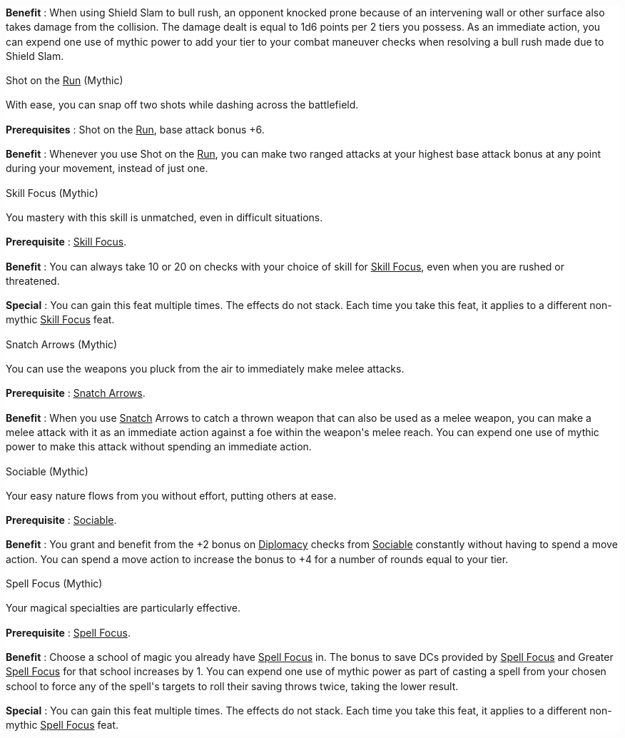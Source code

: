 **Benefit** : When using Shield Slam to bull rush, an opponent knocked prone because of an intervening wall or other surface also takes damage from the collision. The damage dealt is equal to 1d6 points per 2 tiers you possess. As an immediate action, you can expend one use of mythic power to add your tier to your combat maneuver checks when resolving a bull rush made due to Shield Slam.

Shot on the [Run](feats#_run) (Mythic)

With ease, you can snap off two shots while dashing across the battlefield.

**Prerequisites** : Shot on the [Run](feats#_run), base attack bonus +6.

**Benefit** : Whenever you use Shot on the [Run](feats#_run), you can make two ranged attacks at your highest base attack bonus at any point during your movement, instead of just one.

Skill Focus (Mythic)

You mastery with this skill is unmatched, even in difficult situations.

**Prerequisite** : [Skill Focus](feats#_skill-focus).

**Benefit** : You can always take 10 or 20 on checks with your choice of skill for [Skill Focus](feats#_skill-focus), even when you are rushed or threatened.

**Special** : You can gain this feat multiple times. The effects do not stack. Each time you take this feat, it applies to a different non-mythic [Skill Focus](feats#_skill-focus) feat.

Snatch Arrows (Mythic)

You can use the weapons you pluck from the air to immediately make melee attacks.

**Prerequisite** : [Snatch Arrows](feats#_snatch-arrows).

**Benefit** : When you use [Snatch](monsters_dir/monsterFeats#_snatch) Arrows to catch a thrown weapon that can also be used as a melee weapon, you can make a melee attack with it as an immediate action against a foe within the weapon's melee reach. You can expend one use of mythic power to make this attack without spending an immediate action.

Sociable (Mythic)

Your easy nature flows from you without effort, putting others at ease.

**Prerequisite** : [Sociable](advanced_dir/advancedFeats#_sociable).

**Benefit** : You grant and benefit from the +2 bonus on [Diplomacy](skills_dir/diplomacy#_diplomacy) checks from [Sociable](advanced_dir/advancedFeats#_sociable) constantly without having to spend a move action. You can spend a move action to increase the bonus to +4 for a number of rounds equal to your tier.

Spell Focus (Mythic)

Your magical specialties are particularly effective.

**Prerequisite** : [Spell Focus](feats#_spell-focus).

**Benefit** : Choose a school of magic you already have [Spell Focus](feats#_spell-focus) in. The bonus to save DCs provided by [Spell Focus](feats#_spell-focus) and Greater [Spell Focus](feats#_spell-focus) for that school increases by 1. You can expend one use of mythic power as part of casting a spell from your chosen school to force any of the spell's targets to roll their saving throws twice, taking the lower result.

**Special** : You can gain this feat multiple times. The effects do not stack. Each time you take this feat, it applies to a different non-mythic [Spell Focus](feats#_spell-focus) feat.
